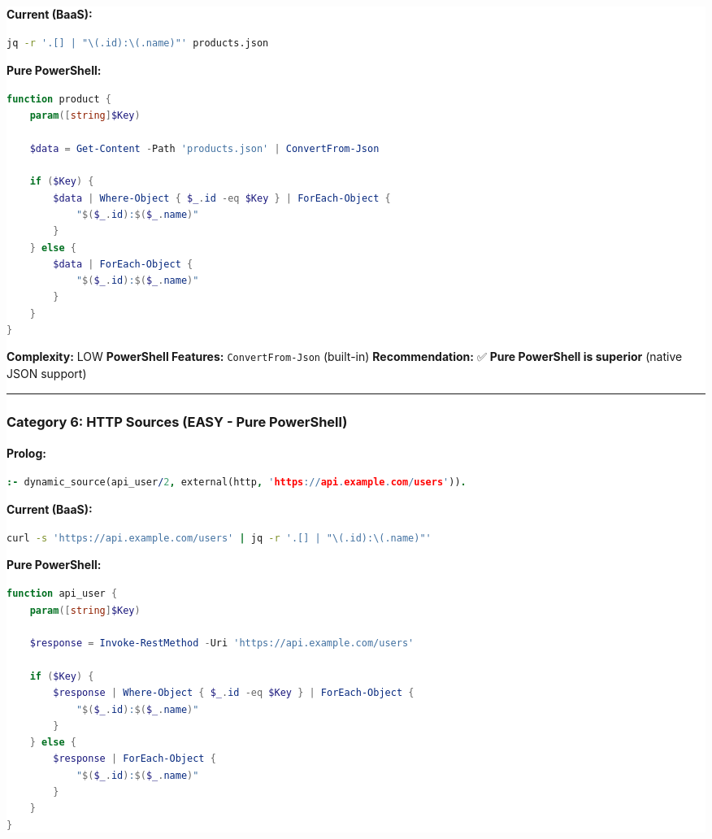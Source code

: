 **Current (BaaS):**
```bash
jq -r '.[] | "\(.id):\(.name)"' products.json
```

**Pure PowerShell:**
```powershell
function product {
    param([string]$Key)

    $data = Get-Content -Path 'products.json' | ConvertFrom-Json

    if ($Key) {
        $data | Where-Object { $_.id -eq $Key } | ForEach-Object {
            "$($_.id):$($_.name)"
        }
    } else {
        $data | ForEach-Object {
            "$($_.id):$($_.name)"
        }
    }
}
```

**Complexity:** LOW
**PowerShell Features:** `ConvertFrom-Json` (built-in)
**Recommendation:** ✅ **Pure PowerShell is superior** (native JSON support)

---

### Category 6: HTTP Sources (EASY - Pure PowerShell)

**Prolog:**
```prolog
:- dynamic_source(api_user/2, external(http, 'https://api.example.com/users')).
```

**Current (BaaS):**
```bash
curl -s 'https://api.example.com/users' | jq -r '.[] | "\(.id):\(.name)"'
```

**Pure PowerShell:**
```powershell
function api_user {
    param([string]$Key)

    $response = Invoke-RestMethod -Uri 'https://api.example.com/users'

    if ($Key) {
        $response | Where-Object { $_.id -eq $Key } | ForEach-Object {
            "$($_.id):$($_.name)"
        }
    } else {
        $response | ForEach-Object {
            "$($_.id):$($_.name)"
        }
    }
}
```
